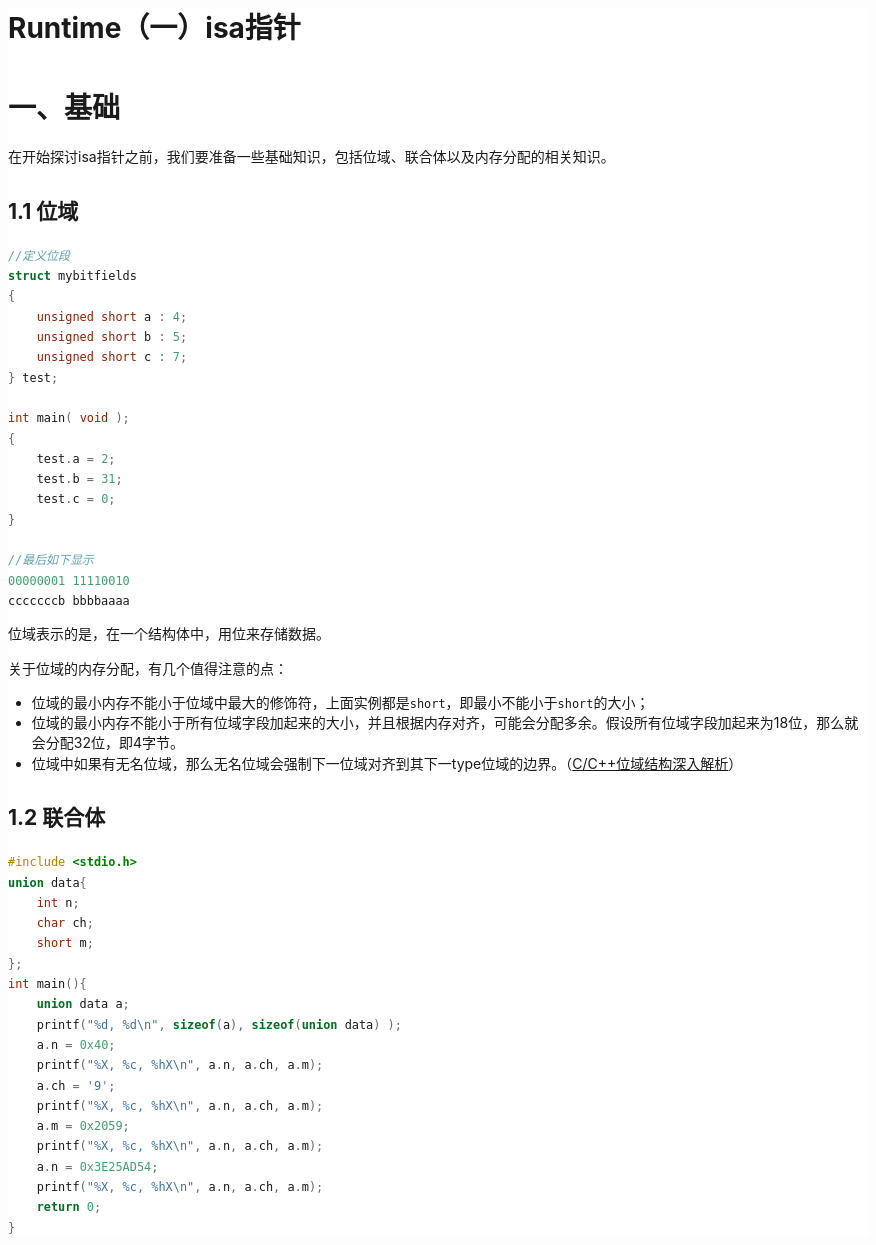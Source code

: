 # Runtime（一）isa指针

# 一、基础

在开始探讨isa指针之前，我们要准备一些基础知识，包括位域、联合体以及内存分配的相关知识。

## 1.1 位域

```c
//定义位段
struct mybitfields  
{  
    unsigned short a : 4;  
    unsigned short b : 5;  
    unsigned short c : 7;  
} test;  
  
int main( void );  
{  
    test.a = 2;  
    test.b = 31;  
    test.c = 0;  
}  

//最后如下显示
00000001 11110010  
cccccccb bbbbaaaa
```

位域表示的是，在一个结构体中，用位来存储数据。

关于位域的内存分配，有几个值得注意的点：

- 位域的最小内存不能小于位域中最大的修饰符，上面实例都是`short`，即最小不能小于`short`的大小；
- 位域的最小内存不能小于所有位域字段加起来的大小，并且根据内存对齐，可能会分配多余。假设所有位域字段加起来为18位，那么就会分配32位，即4字节。
- 位域中如果有无名位域，那么无名位域会强制下一位域对齐到其下一type位域的边界。（[C/C++位域结构深入解析](https://jocent.me/2017/07/24/bit-field-detail.html)）

## 1.2 联合体

```c
#include <stdio.h>
union data{
    int n;
    char ch;
    short m;
};
int main(){
    union data a;
    printf("%d, %d\n", sizeof(a), sizeof(union data) );
    a.n = 0x40;
    printf("%X, %c, %hX\n", a.n, a.ch, a.m);
    a.ch = '9';
    printf("%X, %c, %hX\n", a.n, a.ch, a.m);
    a.m = 0x2059;
    printf("%X, %c, %hX\n", a.n, a.ch, a.m);
    a.n = 0x3E25AD54;
    printf("%X, %c, %hX\n", a.n, a.ch, a.m);  
    return 0;
}
```
